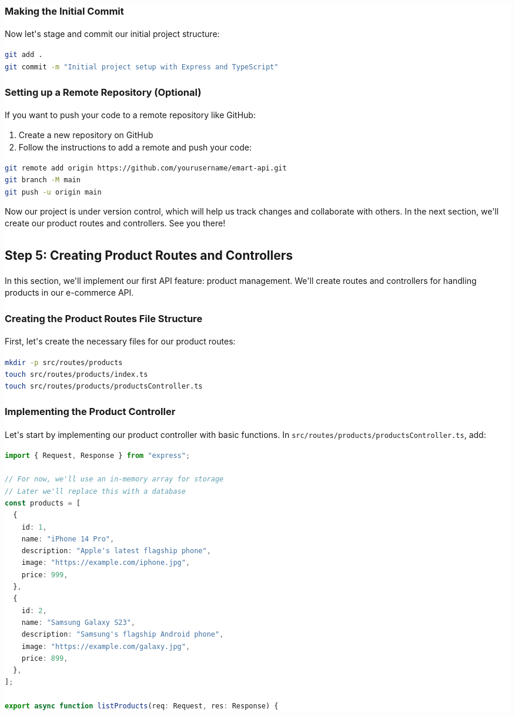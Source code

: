 ### Making the Initial Commit

Now let's stage and commit our initial project structure:

```bash
git add .
git commit -m "Initial project setup with Express and TypeScript"
```

### Setting up a Remote Repository (Optional)

If you want to push your code to a remote repository like GitHub:

1. Create a new repository on GitHub
2. Follow the instructions to add a remote and push your code:

```bash
git remote add origin https://github.com/yourusername/emart-api.git
git branch -M main
git push -u origin main
```

Now our project is under version control, which will help us track changes and collaborate with others. In the next section, we'll create our product routes and controllers. See you there!

## Step 5: Creating Product Routes and Controllers

In this section, we'll implement our first API feature: product management. We'll create routes and controllers for handling products in our e-commerce API.

### Creating the Product Routes File Structure

First, let's create the necessary files for our product routes:

```bash
mkdir -p src/routes/products
touch src/routes/products/index.ts
touch src/routes/products/productsController.ts
```

### Implementing the Product Controller

Let's start by implementing our product controller with basic functions. In `src/routes/products/productsController.ts`, add:

```typescript
import { Request, Response } from "express";

// For now, we'll use an in-memory array for storage
// Later we'll replace this with a database
const products = [
  {
    id: 1,
    name: "iPhone 14 Pro",
    description: "Apple's latest flagship phone",
    image: "https://example.com/iphone.jpg",
    price: 999,
  },
  {
    id: 2,
    name: "Samsung Galaxy S23",
    description: "Samsung's flagship Android phone",
    image: "https://example.com/galaxy.jpg",
    price: 899,
  },
];

export async function listProducts(req: Request, res: Response) {
```